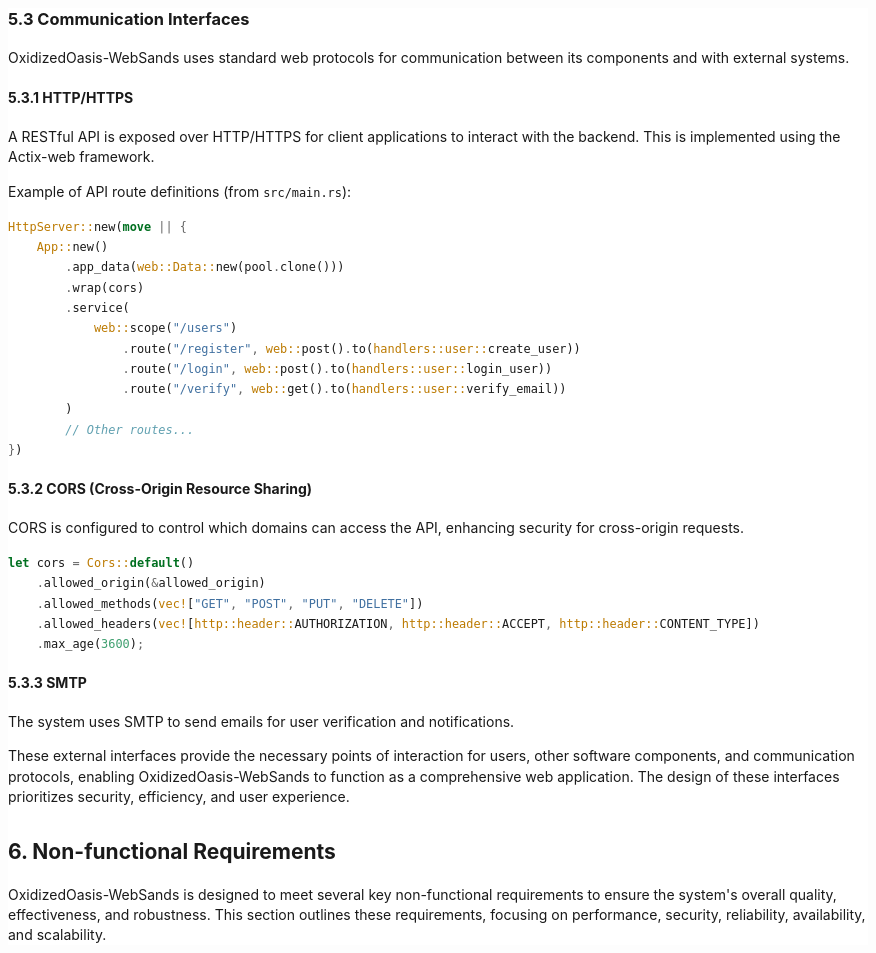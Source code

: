 ### 5.3 Communication Interfaces

OxidizedOasis-WebSands uses standard web protocols for communication between its components and with external systems.

#### 5.3.1 HTTP/HTTPS

A RESTful API is exposed over HTTP/HTTPS for client applications to interact with the backend. This is implemented using the Actix-web framework.

Example of API route definitions (from `src/main.rs`):

```rust
HttpServer::new(move || {
    App::new()
        .app_data(web::Data::new(pool.clone()))
        .wrap(cors)
        .service(
            web::scope("/users")
                .route("/register", web::post().to(handlers::user::create_user))
                .route("/login", web::post().to(handlers::user::login_user))
                .route("/verify", web::get().to(handlers::user::verify_email))
        )
        // Other routes...
})
```

#### 5.3.2 CORS (Cross-Origin Resource Sharing)

CORS is configured to control which domains can access the API, enhancing security for cross-origin requests.

```rust
let cors = Cors::default()
    .allowed_origin(&allowed_origin)
    .allowed_methods(vec!["GET", "POST", "PUT", "DELETE"])
    .allowed_headers(vec![http::header::AUTHORIZATION, http::header::ACCEPT, http::header::CONTENT_TYPE])
    .max_age(3600);
```

#### 5.3.3 SMTP

The system uses SMTP to send emails for user verification and notifications.

These external interfaces provide the necessary points of interaction for users, other software components, and communication protocols, enabling OxidizedOasis-WebSands to function as a comprehensive web application. The design of these interfaces prioritizes security, efficiency, and user experience.

## 6. Non-functional Requirements

OxidizedOasis-WebSands is designed to meet several key non-functional requirements to ensure the system's overall quality, effectiveness, and robustness. This section outlines these requirements, focusing on performance, security, reliability, availability, and scalability.
